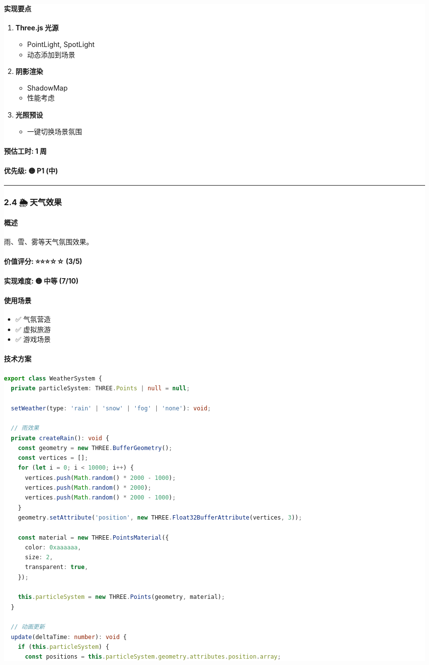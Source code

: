 #### 实现要点

1. **Three.js 光源**
   - PointLight, SpotLight
   - 动态添加到场景

2. **阴影渲染**
   - ShadowMap
   - 性能考虑

3. **光照预设**
   - 一键切换场景氛围

#### 预估工时: 1 周

#### 优先级: 🟡 P1 (中)

---

### 2.4 🌦️ 天气效果

#### 概述
雨、雪、雾等天气氛围效果。

#### 价值评分: ⭐⭐⭐☆☆ (3/5)

#### 实现难度: 🟡 中等 (7/10)

#### 使用场景
- ✅ 气氛营造
- ✅ 虚拟旅游
- ✅ 游戏场景

#### 技术方案

```typescript
export class WeatherSystem {
  private particleSystem: THREE.Points | null = null;
  
  setWeather(type: 'rain' | 'snow' | 'fog' | 'none'): void;
  
  // 雨效果
  private createRain(): void {
    const geometry = new THREE.BufferGeometry();
    const vertices = [];
    for (let i = 0; i < 10000; i++) {
      vertices.push(Math.random() * 2000 - 1000);
      vertices.push(Math.random() * 2000);
      vertices.push(Math.random() * 2000 - 1000);
    }
    geometry.setAttribute('position', new THREE.Float32BufferAttribute(vertices, 3));
    
    const material = new THREE.PointsMaterial({
      color: 0xaaaaaa,
      size: 2,
      transparent: true,
    });
    
    this.particleSystem = new THREE.Points(geometry, material);
  }
  
  // 动画更新
  update(deltaTime: number): void {
    if (this.particleSystem) {
      const positions = this.particleSystem.geometry.attributes.position.array;
```